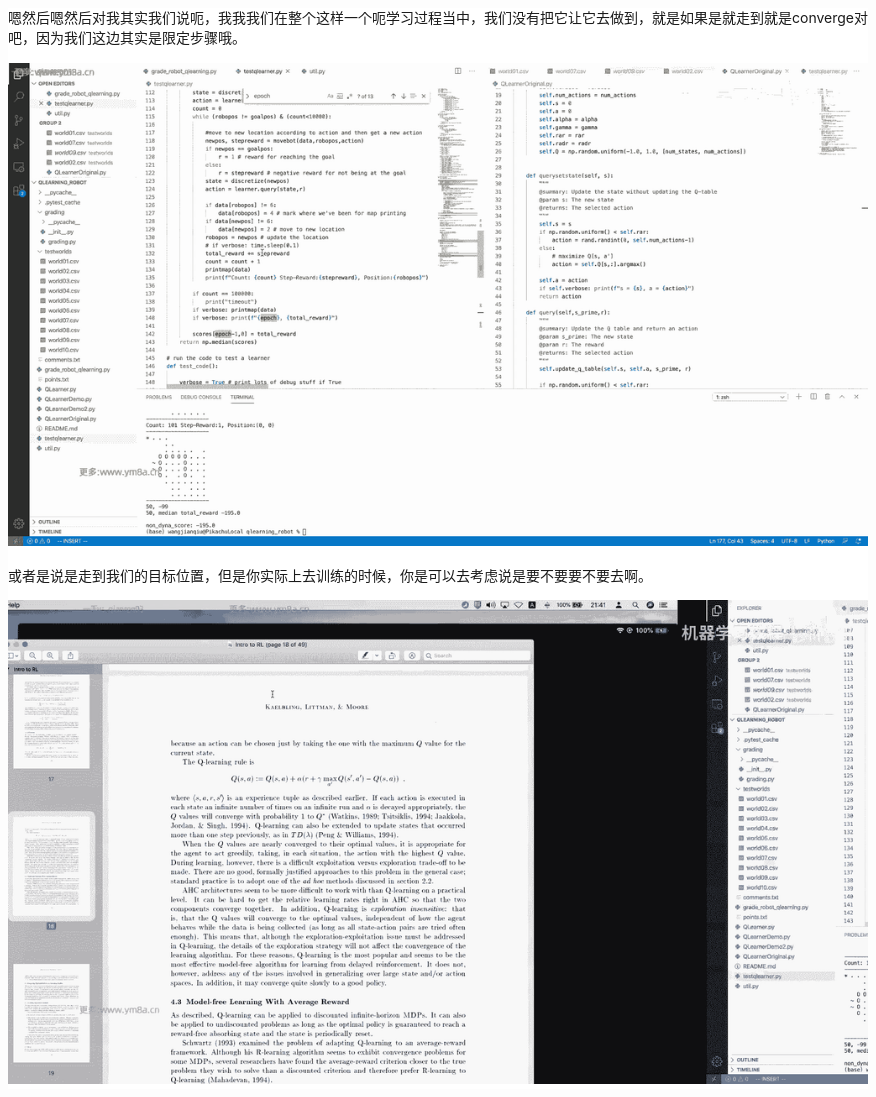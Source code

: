 嗯然后嗯然后对我其实我们说呃，我我我们在整个这样一个呃学习过程当中，我们没有把它让它去做到，就是如果是就走到就是converge对吧，因为我们这边其实是限定步骤哦。



![](img/4e844ec4073d9190172d71854c676eec_97.png)

或者是说是走到我们的目标位置，但是你实际上去训练的时候，你是可以去考虑说是要不要要不要去啊。

![](img/4e844ec4073d9190172d71854c676eec_99.png)
